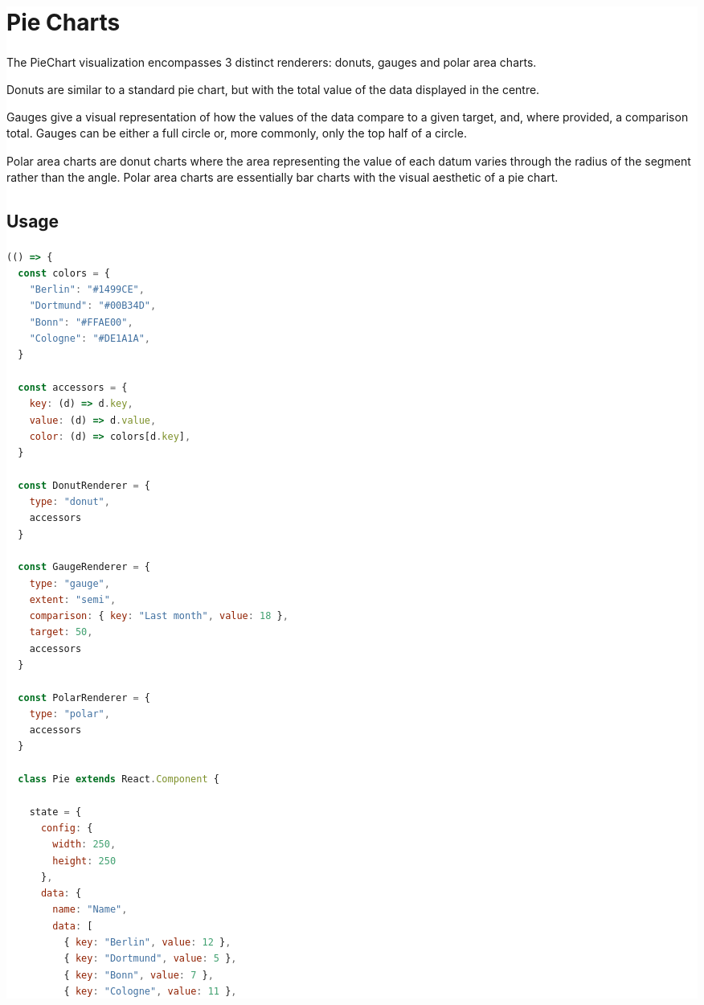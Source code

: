 # Pie Charts

The PieChart visualization encompasses 3 distinct renderers: donuts, gauges and polar area charts.

Donuts are similar to a standard pie chart, but with the total value of the data displayed in the centre.

Gauges give a visual representation of how the values of the data compare to a given target, and, where provided, a comparison total. Gauges can be either a full circle or, more commonly, only the top half of a circle.

Polar area charts are donut charts where the area representing the value of each datum varies through the radius of the segment rather than the angle. Polar area charts are essentially bar charts with the visual aesthetic of a pie chart.

## Usage

```js
(() => {
  const colors = {
    "Berlin": "#1499CE",
    "Dortmund": "#00B34D",
    "Bonn": "#FFAE00",
    "Cologne": "#DE1A1A",
  }

  const accessors = {
    key: (d) => d.key,
    value: (d) => d.value,
    color: (d) => colors[d.key],
  }

  const DonutRenderer = {
    type: "donut",
    accessors
  }

  const GaugeRenderer = {
    type: "gauge",
    extent: "semi",
    comparison: { key: "Last month", value: 18 },
    target: 50,
    accessors
  }

  const PolarRenderer = {
    type: "polar",
    accessors
  }

  class Pie extends React.Component {

    state = {
      config: {
        width: 250,
        height: 250
      },
      data: {
        name: "Name",
        data: [
          { key: "Berlin", value: 12 },
          { key: "Dortmund", value: 5 },
          { key: "Bonn", value: 7 },
          { key: "Cologne", value: 11 },
```